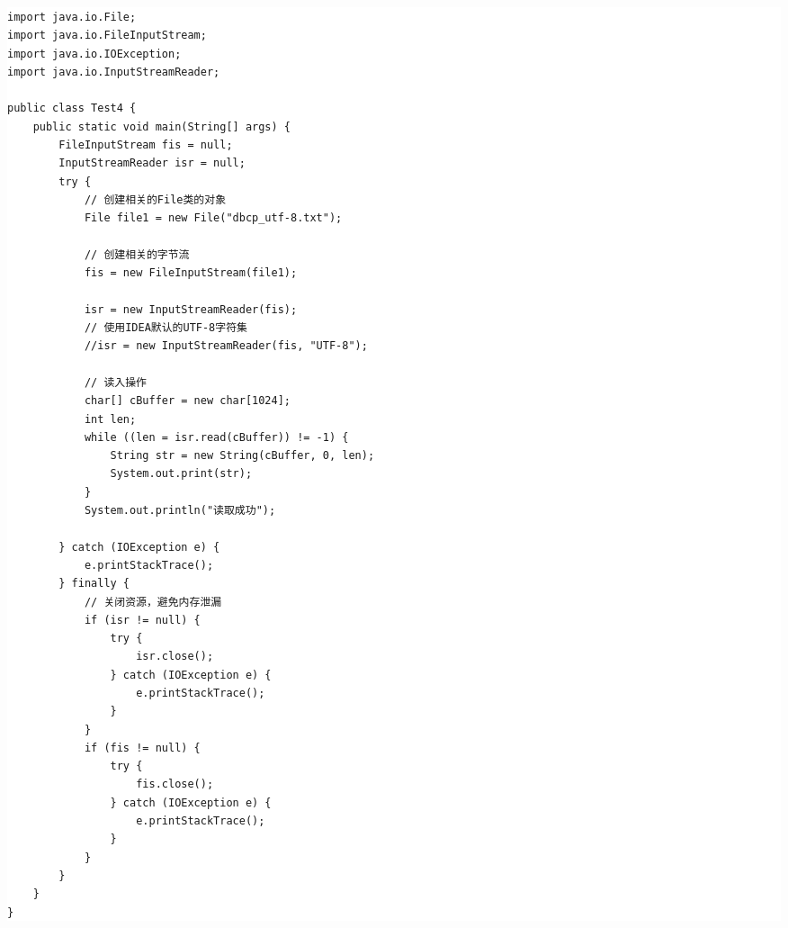 

```plain
import java.io.File;
import java.io.FileInputStream;
import java.io.IOException;
import java.io.InputStreamReader;

public class Test4 {
    public static void main(String[] args) {
        FileInputStream fis = null;
        InputStreamReader isr = null;
        try {
            // 创建相关的File类的对象
            File file1 = new File("dbcp_utf-8.txt");

            // 创建相关的字节流
            fis = new FileInputStream(file1);

            isr = new InputStreamReader(fis);
            // 使用IDEA默认的UTF-8字符集
            //isr = new InputStreamReader(fis, "UTF-8");

            // 读入操作
            char[] cBuffer = new char[1024];
            int len;
            while ((len = isr.read(cBuffer)) != -1) {
                String str = new String(cBuffer, 0, len);
                System.out.print(str);
            }
            System.out.println("读取成功");

        } catch (IOException e) {
            e.printStackTrace();
        } finally {
            // 关闭资源，避免内存泄漏
            if (isr != null) {
                try {
                    isr.close();
                } catch (IOException e) {
                    e.printStackTrace();
                }
            }
            if (fis != null) {
                try {
                    fis.close();
                } catch (IOException e) {
                    e.printStackTrace();
                }
            }
        }
    }
}

```
